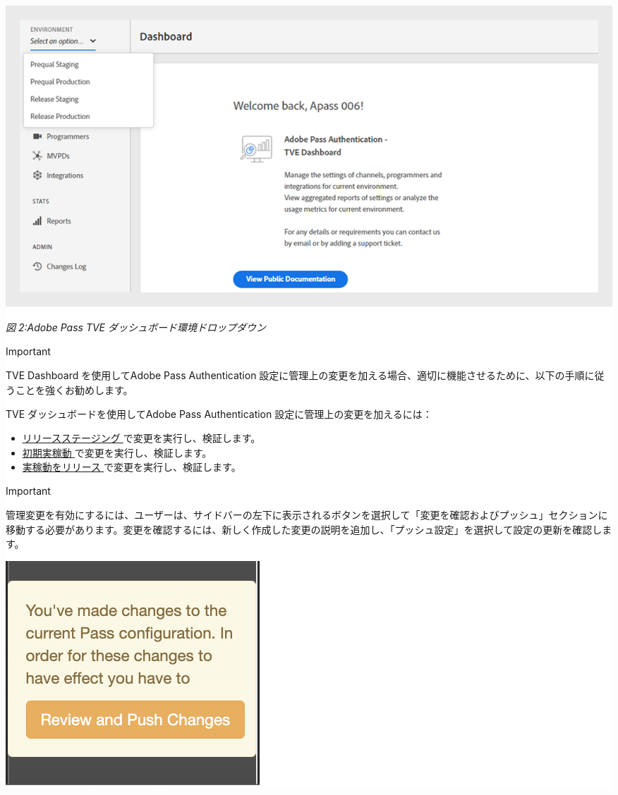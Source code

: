 ![TVE ダッシュボード環境ドロップダウン ](../../assets/tve-dashboard/new-tve-dashboard/dashboard/dashboard-environment-menu.png)

*図 2:Adobe Pass TVE ダッシュボード環境ドロップダウン*

>[!IMPORTANT]
>
>TVE Dashboard を使用してAdobe Pass Authentication 設定に管理上の変更を加える場合、適切に機能させるために、以下の手順に従うことを強くお勧めします。

TVE ダッシュボードを使用してAdobe Pass Authentication 設定に管理上の変更を加えるには：

* [ リリースステージング ](http://sp.auth-staging.adobe.com/apitest/api.html) で変更を実行し、検証します。
* [ 初期実稼動 ](http://sp.auth-staging.adobe.com/apitest/api.html) で変更を実行し、検証します。
* [ 実稼動をリリース ](http://sp.auth-staging.adobe.com/apitest/api.html) で変更を実行し、検証します。

>[!IMPORTANT]
>
>管理変更を有効にするには、ユーザーは、サイドバーの左下に表示されるボタンを選択して「変更を確認およびプッシュ」セクションに移動する必要があります。変更を確認するには、新しく作成した変更の説明を追加し、「プッシュ設定」を選択して設定の更新を確認します。

![Tve ダッシュボードでのプッシュ通知のレビュー ](../../assets/tve-dashboard/old-tve-dashboard/tve-review-push-notifications.png)
